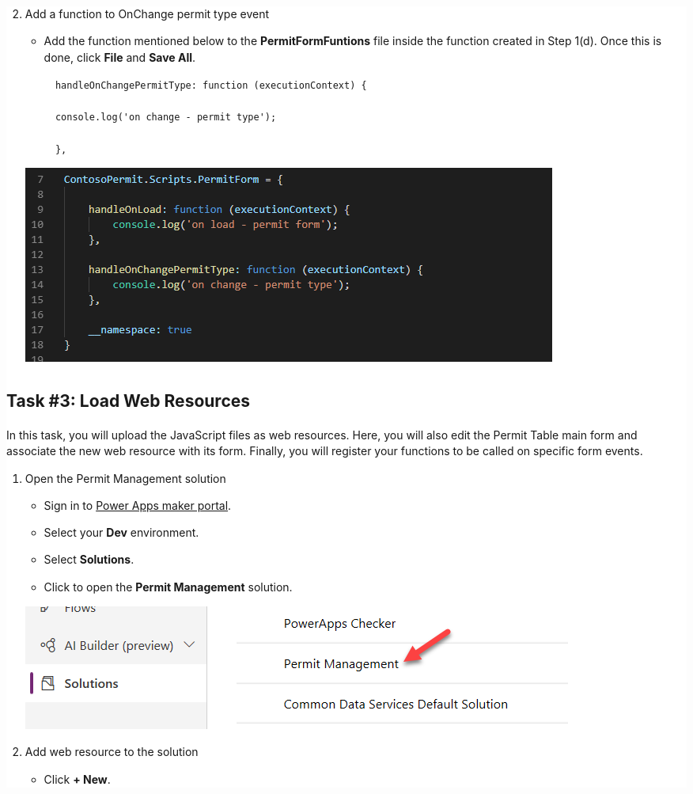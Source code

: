 2. Add a function to OnChange permit type event

	- Add the function mentioned below to the **PermitFormFuntions** file inside the function created in Step 1(d). Once this is done, click **File** and **Save All**.

            handleOnChangePermitType: function (executionContext) {

            console.log('on change - permit type');

            },

    ![Handle on change permit type - screenshot](../L04/Static/mod-01-client-scripting-10.png)

 

## Task #3: Load Web Resources 

In this task, you will upload the JavaScript files as web resources. Here, you will also edit the Permit Table main form and associate the new web resource with its form. Finally, you will register your functions to be called on specific form events.

1. Open the Permit Management solution

	- Sign in to [Power Apps maker portal](https://make.powerapps.com/).

	- Select your **Dev** environment.

	- Select **Solutions**.

	- Click to open the **Permit Management** solution.

    ![Open solution - screenshot](../L04/Static/mod-01-client-scripting-11.png)

2. Add web resource to the solution

	- Click **+ New**.
